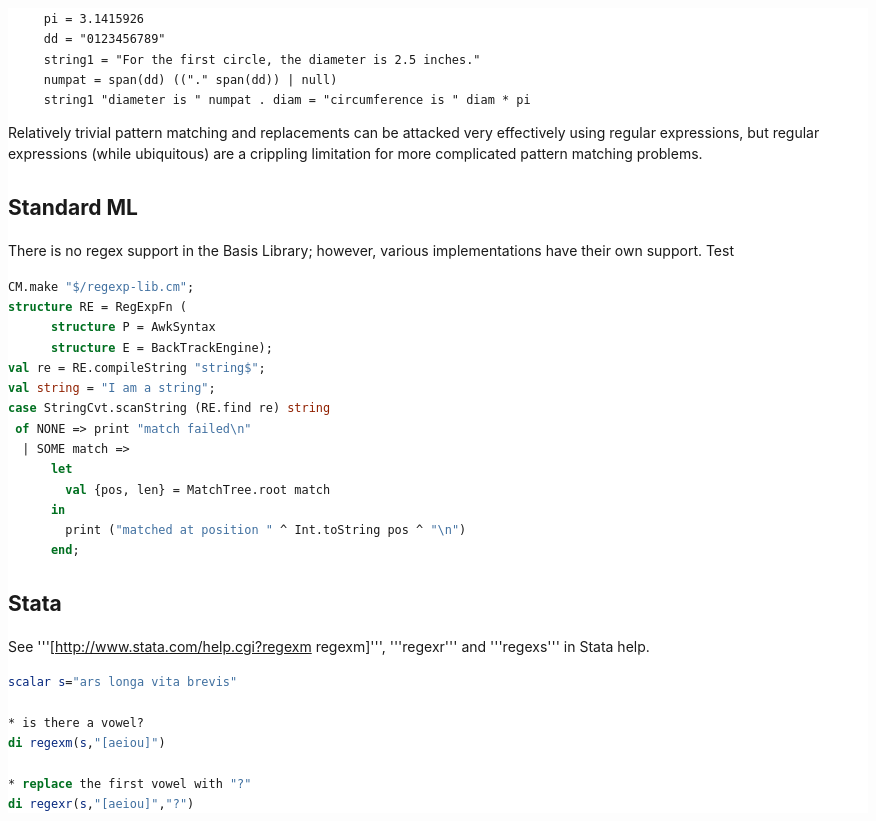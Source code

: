 
```snobol4
     pi = 3.1415926
     dd = "0123456789"
     string1 = "For the first circle, the diameter is 2.5 inches."
     numpat = span(dd) (("." span(dd)) | null)
     string1 "diameter is " numpat . diam = "circumference is " diam * pi
```


Relatively trivial pattern matching and replacements can be attacked very effectively using regular expressions, but regular expressions (while ubiquitous) are a crippling limitation for more complicated pattern matching problems.


## Standard ML

There is no regex support in the Basis Library; however, various implementations have their own support.
Test

```sml
CM.make "$/regexp-lib.cm";
structure RE = RegExpFn (
      structure P = AwkSyntax
      structure E = BackTrackEngine);
val re = RE.compileString "string$";
val string = "I am a string";
case StringCvt.scanString (RE.find re) string
 of NONE => print "match failed\n"
  | SOME match =>
      let
        val {pos, len} = MatchTree.root match
      in
        print ("matched at position " ^ Int.toString pos ^ "\n")
      end;
```



## Stata

See '''[http://www.stata.com/help.cgi?regexm regexm]''', '''regexr''' and '''regexs''' in Stata help.


```stata
scalar s="ars longa vita brevis"

* is there a vowel?
di regexm(s,"[aeiou]")

* replace the first vowel with "?"
di regexr(s,"[aeiou]","?")
```

